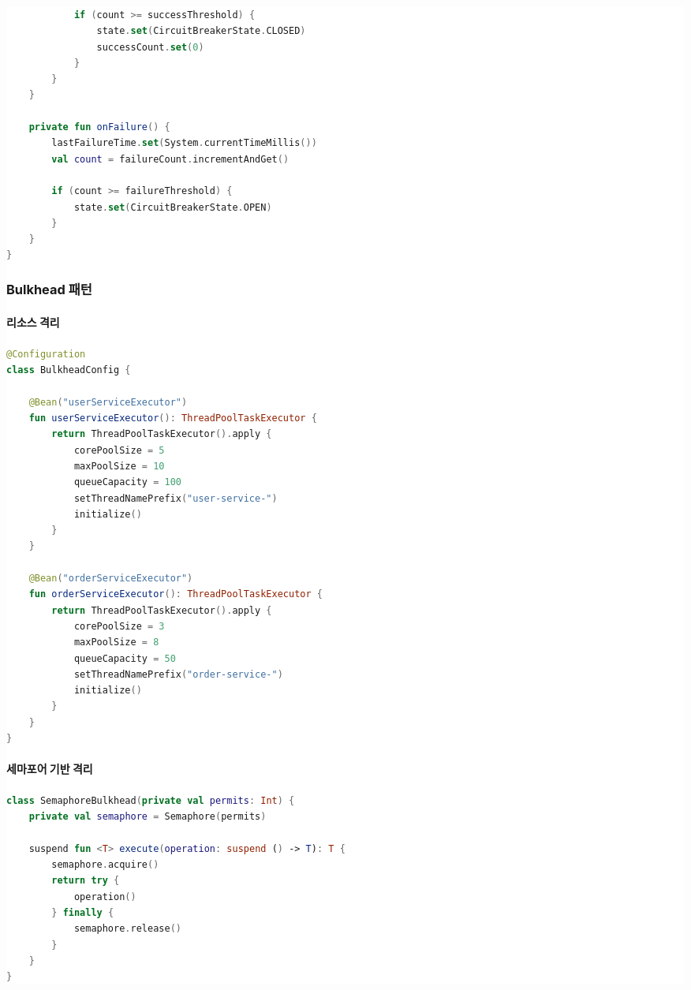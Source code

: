 ```kotlin
            if (count >= successThreshold) {
                state.set(CircuitBreakerState.CLOSED)
                successCount.set(0)
            }
        }
    }
    
    private fun onFailure() {
        lastFailureTime.set(System.currentTimeMillis())
        val count = failureCount.incrementAndGet()
        
        if (count >= failureThreshold) {
            state.set(CircuitBreakerState.OPEN)
        }
    }
}
```

### Bulkhead 패턴

#### 리소스 격리
```kotlin
@Configuration
class BulkheadConfig {
    
    @Bean("userServiceExecutor")
    fun userServiceExecutor(): ThreadPoolTaskExecutor {
        return ThreadPoolTaskExecutor().apply {
            corePoolSize = 5
            maxPoolSize = 10
            queueCapacity = 100
            setThreadNamePrefix("user-service-")
            initialize()
        }
    }
    
    @Bean("orderServiceExecutor")
    fun orderServiceExecutor(): ThreadPoolTaskExecutor {
        return ThreadPoolTaskExecutor().apply {
            corePoolSize = 3
            maxPoolSize = 8
            queueCapacity = 50
            setThreadNamePrefix("order-service-")
            initialize()
        }
    }
}
```

#### 세마포어 기반 격리
```kotlin
class SemaphoreBulkhead(private val permits: Int) {
    private val semaphore = Semaphore(permits)
    
    suspend fun <T> execute(operation: suspend () -> T): T {
        semaphore.acquire()
        return try {
            operation()
        } finally {
            semaphore.release()
        }
    }
}
```